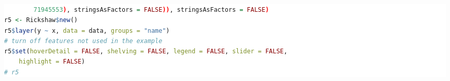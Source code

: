 ```r
        71945553), stringsAsFactors = FALSE)), stringsAsFactors = FALSE)
r5 <- Rickshaw$new()
r5$layer(y ~ x, data = data, groups = "name")
# turn off features not used in the example
r5$set(hoverDetail = FALSE, shelving = FALSE, legend = FALSE, slider = FALSE, 
    highlight = FALSE)
# r5
```

<script type='text/javascript'> 
  var palette = new Rickshaw.Color.Palette({ scheme: "colorwheel" });
  var chartParams = {
 "dom": "example05",
"width":            800,
"height":            400,
"scheme": "colorwheel",
"groups": "name",
"series": [
 {
 "data": [
 {
 "x":    -1893434400,
"y":       29888542 
},
{
 "x":    -1577901600,
"y":       34019792 
},
{
 "x":    -1262282400,
"y":       38594100 
},
{
 "x":     -946749600,
"y":       40143332 
},
{
 "x":     -631130400,
"y":       44460762 
},
{
 "x":     -315597600,
"y":       51619139 
},
{
 "x":          21600,
"y":       56571663 
},
{
 "x":      315554400,
"y":       58865670 
},
{
 "x":      631173600,
"y":       59668632 
},
{
 "x":      946706400,
"y":       64392776 
},
{
 "x":     1262325600,
"y":       66927001 